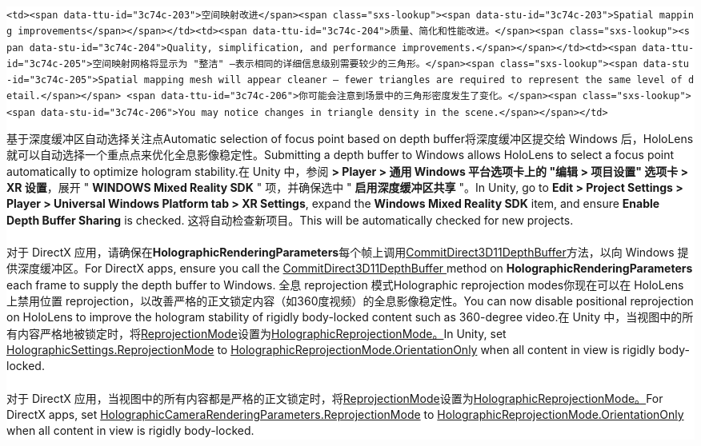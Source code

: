     <td><span data-ttu-id="3c74c-203">空间映射改进</span><span class="sxs-lookup"><span data-stu-id="3c74c-203">Spatial mapping improvements</span></span></td><td><span data-ttu-id="3c74c-204">质量、简化和性能改进。</span><span class="sxs-lookup"><span data-stu-id="3c74c-204">Quality, simplification, and performance improvements.</span></span></td><td><span data-ttu-id="3c74c-205">空间映射网格将显示为 "整洁" –表示相同的详细信息级别需要较少的三角形。</span><span class="sxs-lookup"><span data-stu-id="3c74c-205">Spatial mapping mesh will appear cleaner – fewer triangles are required to represent the same level of detail.</span></span> <span data-ttu-id="3c74c-206">你可能会注意到场景中的三角形密度发生了变化。</span><span class="sxs-lookup"><span data-stu-id="3c74c-206">You may notice changes in triangle density in the scene.</span></span></td>
  </tr>
  <tr>
    <td><span data-ttu-id="3c74c-207">基于深度缓冲区自动选择关注点</span><span class="sxs-lookup"><span data-stu-id="3c74c-207">Automatic selection of focus point based on depth buffer</span></span></td><td><span data-ttu-id="3c74c-208">将深度缓冲区提交给 Windows 后，HoloLens 就可以自动选择一个重点点来优化全息影像稳定性。</span><span class="sxs-lookup"><span data-stu-id="3c74c-208">Submitting a depth buffer to Windows allows HoloLens to select a focus point automatically to optimize hologram stability.</span></span></td><td><span data-ttu-id="3c74c-209">在 Unity 中，参阅 <b>> Player > 通用 Windows 平台选项卡上的 "编辑 > 项目设置" 选项卡 > XR 设置</b>，展开 " <b>WINDOWS Mixed Reality SDK</b> " 项，并确保选中 " <b>启用深度缓冲区共享</b> "。</span><span class="sxs-lookup"><span data-stu-id="3c74c-209">In Unity, go to <b>Edit > Project Settings > Player > Universal Windows Platform tab > XR Settings</b>, expand the <b>Windows Mixed Reality SDK</b> item, and ensure <b>Enable Depth Buffer Sharing</b> is checked.</span></span> <span data-ttu-id="3c74c-210">这将自动检查新项目。</span><span class="sxs-lookup"><span data-stu-id="3c74c-210">This will be automatically checked for new projects.</span></span><br><br><span data-ttu-id="3c74c-211">对于 DirectX 应用，请确保在<b>HolographicRenderingParameters</b>每个帧上调用<a href="https://docs.microsoft.com/uwp/api/windows.graphics.holographic.holographiccamerarenderingparameters.commitdirect3d11depthbuffer">CommitDirect3D11DepthBuffer</a>方法，以向 Windows 提供深度缓冲区。</span><span class="sxs-lookup"><span data-stu-id="3c74c-211">For DirectX apps, ensure you call the <a href="https://docs.microsoft.com/uwp/api/windows.graphics.holographic.holographiccamerarenderingparameters.commitdirect3d11depthbuffer">CommitDirect3D11DepthBuffer </a> method on <b>HolographicRenderingParameters</b> each frame to supply the depth buffer to Windows.</span></span>
</td>
  </tr>
  <tr>
    <td><span data-ttu-id="3c74c-212">全息 reprojection 模式</span><span class="sxs-lookup"><span data-stu-id="3c74c-212">Holographic reprojection modes</span></span></td><td><span data-ttu-id="3c74c-213">你现在可以在 HoloLens 上禁用位置 reprojection，以改善严格的正文锁定内容（如360度视频）的全息影像稳定性。</span><span class="sxs-lookup"><span data-stu-id="3c74c-213">You can now disable positional reprojection on HoloLens to improve the hologram stability of rigidly body-locked content such as 360-degree video.</span></span></td><td><span data-ttu-id="3c74c-214">在 Unity 中，当视图中的所有内容严格地被锁定时，将<a href="https://docs.unity3d.com/ScriptReference/XR.WSA.HolographicSettings.ReprojectionMode.html">ReprojectionMode</a>设置为<a href="https://docs.unity3d.com/ScriptReference/XR.WSA.HolographicSettings.HolographicReprojectionMode.html">HolographicReprojectionMode。</a></span><span class="sxs-lookup"><span data-stu-id="3c74c-214">In Unity, set <a href="https://docs.unity3d.com/ScriptReference/XR.WSA.HolographicSettings.ReprojectionMode.html">HolographicSettings.ReprojectionMode</a> to <a href="https://docs.unity3d.com/ScriptReference/XR.WSA.HolographicSettings.HolographicReprojectionMode.html">HolographicReprojectionMode.OrientationOnly</a> when all content in view is rigidly body-locked.</span></span><br><br><span data-ttu-id="3c74c-215">对于 DirectX 应用，当视图中的所有内容都是严格的正文锁定时，将<a href="https://docs.microsoft.com/uwp/api/windows.graphics.holographic.holographiccamerarenderingparameters.reprojectionmode">ReprojectionMode</a>设置为<a href="https://docs.microsoft.com/uwp/api/windows.graphics.holographic.holographicreprojectionmode">HolographicReprojectionMode。</a></span><span class="sxs-lookup"><span data-stu-id="3c74c-215">For DirectX apps, set <a href="https://docs.microsoft.com/uwp/api/windows.graphics.holographic.holographiccamerarenderingparameters.reprojectionmode"> HolographicCameraRenderingParameters.ReprojectionMode</a> to <a href="https://docs.microsoft.com/uwp/api/windows.graphics.holographic.holographicreprojectionmode">HolographicReprojectionMode.OrientationOnly</a> when all content in view is rigidly body-locked.</span></span></td>
  </tr>
  <tr>